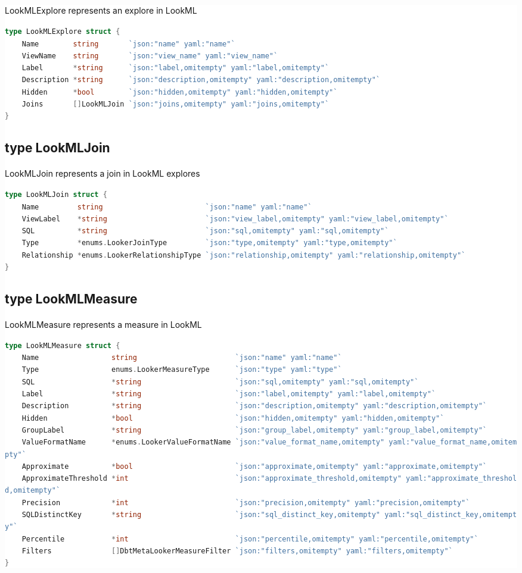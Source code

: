 LookMLExplore represents an explore in LookML

```go
type LookMLExplore struct {
    Name        string       `json:"name" yaml:"name"`
    ViewName    string       `json:"view_name" yaml:"view_name"`
    Label       *string      `json:"label,omitempty" yaml:"label,omitempty"`
    Description *string      `json:"description,omitempty" yaml:"description,omitempty"`
    Hidden      *bool        `json:"hidden,omitempty" yaml:"hidden,omitempty"`
    Joins       []LookMLJoin `json:"joins,omitempty" yaml:"joins,omitempty"`
}
```

<a name="LookMLJoin"></a>
## type LookMLJoin

LookMLJoin represents a join in LookML explores

```go
type LookMLJoin struct {
    Name         string                        `json:"name" yaml:"name"`
    ViewLabel    *string                       `json:"view_label,omitempty" yaml:"view_label,omitempty"`
    SQL          *string                       `json:"sql,omitempty" yaml:"sql,omitempty"`
    Type         *enums.LookerJoinType         `json:"type,omitempty" yaml:"type,omitempty"`
    Relationship *enums.LookerRelationshipType `json:"relationship,omitempty" yaml:"relationship,omitempty"`
}
```

<a name="LookMLMeasure"></a>
## type LookMLMeasure

LookMLMeasure represents a measure in LookML

```go
type LookMLMeasure struct {
    Name                 string                       `json:"name" yaml:"name"`
    Type                 enums.LookerMeasureType      `json:"type" yaml:"type"`
    SQL                  *string                      `json:"sql,omitempty" yaml:"sql,omitempty"`
    Label                *string                      `json:"label,omitempty" yaml:"label,omitempty"`
    Description          *string                      `json:"description,omitempty" yaml:"description,omitempty"`
    Hidden               *bool                        `json:"hidden,omitempty" yaml:"hidden,omitempty"`
    GroupLabel           *string                      `json:"group_label,omitempty" yaml:"group_label,omitempty"`
    ValueFormatName      *enums.LookerValueFormatName `json:"value_format_name,omitempty" yaml:"value_format_name,omitempty"`
    Approximate          *bool                        `json:"approximate,omitempty" yaml:"approximate,omitempty"`
    ApproximateThreshold *int                         `json:"approximate_threshold,omitempty" yaml:"approximate_threshold,omitempty"`
    Precision            *int                         `json:"precision,omitempty" yaml:"precision,omitempty"`
    SQLDistinctKey       *string                      `json:"sql_distinct_key,omitempty" yaml:"sql_distinct_key,omitempty"`
    Percentile           *int                         `json:"percentile,omitempty" yaml:"percentile,omitempty"`
    Filters              []DbtMetaLookerMeasureFilter `json:"filters,omitempty" yaml:"filters,omitempty"`
}
```
